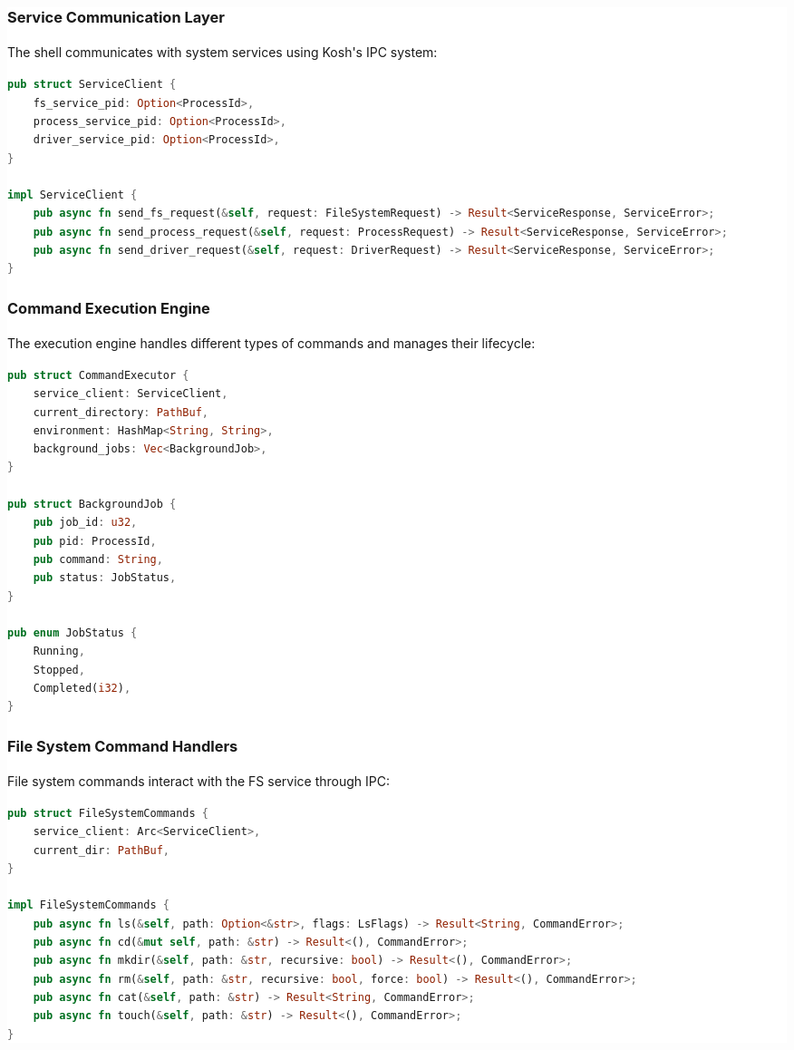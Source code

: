 ### Service Communication Layer

The shell communicates with system services using Kosh's IPC system:

```rust
pub struct ServiceClient {
    fs_service_pid: Option<ProcessId>,
    process_service_pid: Option<ProcessId>,
    driver_service_pid: Option<ProcessId>,
}

impl ServiceClient {
    pub async fn send_fs_request(&self, request: FileSystemRequest) -> Result<ServiceResponse, ServiceError>;
    pub async fn send_process_request(&self, request: ProcessRequest) -> Result<ServiceResponse, ServiceError>;
    pub async fn send_driver_request(&self, request: DriverRequest) -> Result<ServiceResponse, ServiceError>;
}
```

### Command Execution Engine

The execution engine handles different types of commands and manages their lifecycle:

```rust
pub struct CommandExecutor {
    service_client: ServiceClient,
    current_directory: PathBuf,
    environment: HashMap<String, String>,
    background_jobs: Vec<BackgroundJob>,
}

pub struct BackgroundJob {
    pub job_id: u32,
    pub pid: ProcessId,
    pub command: String,
    pub status: JobStatus,
}

pub enum JobStatus {
    Running,
    Stopped,
    Completed(i32),
}
```

### File System Command Handlers

File system commands interact with the FS service through IPC:

```rust
pub struct FileSystemCommands {
    service_client: Arc<ServiceClient>,
    current_dir: PathBuf,
}

impl FileSystemCommands {
    pub async fn ls(&self, path: Option<&str>, flags: LsFlags) -> Result<String, CommandError>;
    pub async fn cd(&mut self, path: &str) -> Result<(), CommandError>;
    pub async fn mkdir(&self, path: &str, recursive: bool) -> Result<(), CommandError>;
    pub async fn rm(&self, path: &str, recursive: bool, force: bool) -> Result<(), CommandError>;
    pub async fn cat(&self, path: &str) -> Result<String, CommandError>;
    pub async fn touch(&self, path: &str) -> Result<(), CommandError>;
}
```
